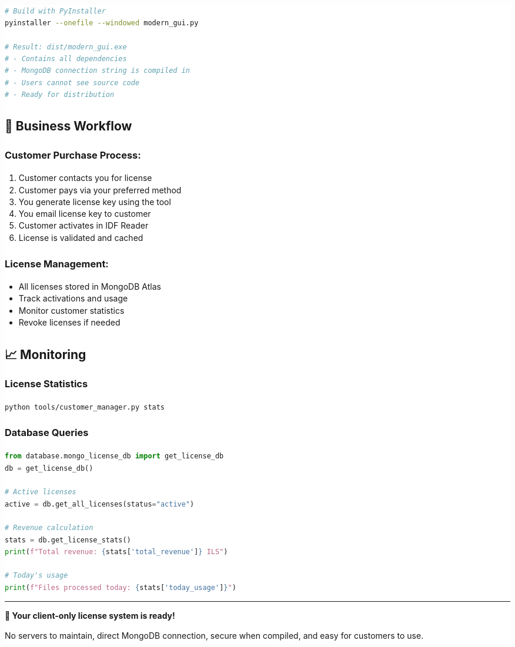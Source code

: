 ```bash
# Build with PyInstaller
pyinstaller --onefile --windowed modern_gui.py

# Result: dist/modern_gui.exe
# - Contains all dependencies
# - MongoDB connection string is compiled in
# - Users cannot see source code
# - Ready for distribution
```

## 💼 Business Workflow

### **Customer Purchase Process:**
1. Customer contacts you for license
2. Customer pays via your preferred method
3. You generate license key using the tool
4. You email license key to customer
5. Customer activates in IDF Reader
6. License is validated and cached

### **License Management:**
- All licenses stored in MongoDB Atlas
- Track activations and usage
- Monitor customer statistics
- Revoke licenses if needed

## 📈 Monitoring

### **License Statistics**
```bash
python tools/customer_manager.py stats
```

### **Database Queries**
```python
from database.mongo_license_db import get_license_db
db = get_license_db()

# Active licenses
active = db.get_all_licenses(status="active")

# Revenue calculation
stats = db.get_license_stats()
print(f"Total revenue: {stats['total_revenue']} ILS")

# Today's usage
print(f"Files processed today: {stats['today_usage']}")
```

---

**🎉 Your client-only license system is ready!**

No servers to maintain, direct MongoDB connection, secure when compiled, and easy for customers to use.